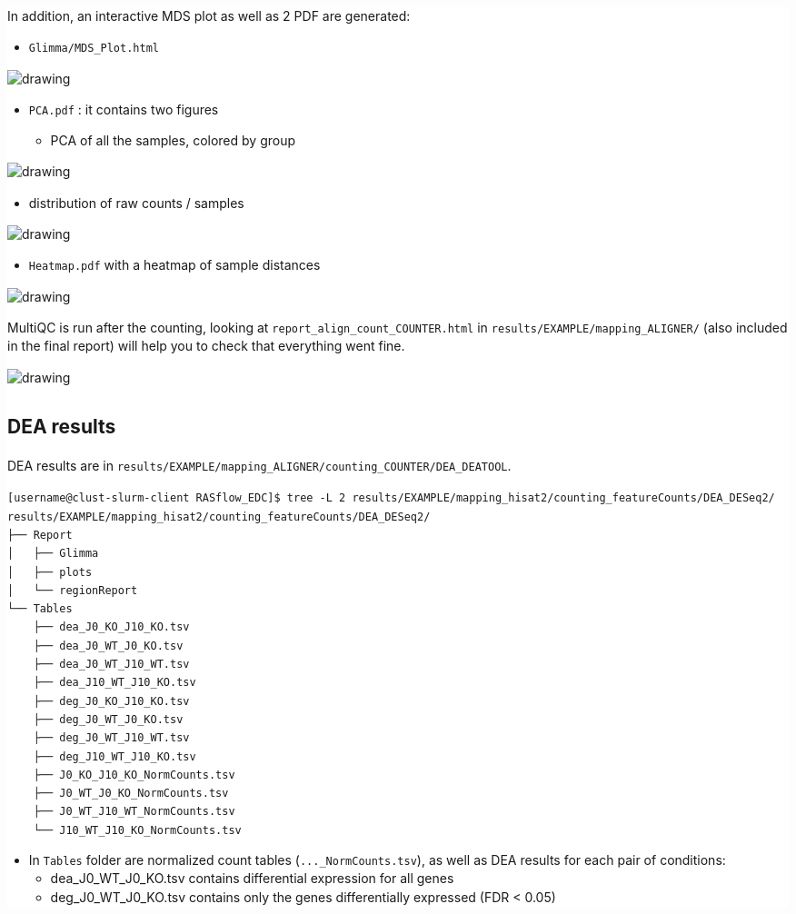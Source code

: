 In addition, an interactive MDS plot as well as 2 PDF are generated:
- `Glimma/MDS_Plot.html`  

<img src="Tuto_pictures/MDS-click.gif" alt="drawing" width="600"/>

- `PCA.pdf` : it contains two figures 

  - PCA of all the samples, colored by group

<img src="Tuto_pictures/PCA.png" alt="drawing" width="500"/>

  - distribution of raw counts / samples

<img src="Tuto_pictures/RawCounts.png" alt="drawing" width="600"/>

- `Heatmap.pdf` with a heatmap of sample distances 

<img src="Tuto_pictures/SampleHeatmap.png" alt="drawing" width="600"/>

MultiQC is run after the counting, looking at `report_align_count_COUNTER.html` in `results/EXAMPLE/mapping_ALIGNER/` (also included in the final report) will help you to check that everything went fine. 

<img src="Tuto_pictures/htseq_assignment_plot.png" alt="drawing" width="600"/>

## DEA results

DEA results are in `results/EXAMPLE/mapping_ALIGNER/counting_COUNTER/DEA_DEATOOL`.

```
[username@clust-slurm-client RASflow_EDC]$ tree -L 2 results/EXAMPLE/mapping_hisat2/counting_featureCounts/DEA_DESeq2/
results/EXAMPLE/mapping_hisat2/counting_featureCounts/DEA_DESeq2/
├── Report
│   ├── Glimma
│   ├── plots
│   └── regionReport
└── Tables
    ├── dea_J0_KO_J10_KO.tsv
    ├── dea_J0_WT_J0_KO.tsv
    ├── dea_J0_WT_J10_WT.tsv
    ├── dea_J10_WT_J10_KO.tsv
    ├── deg_J0_KO_J10_KO.tsv
    ├── deg_J0_WT_J0_KO.tsv
    ├── deg_J0_WT_J10_WT.tsv
    ├── deg_J10_WT_J10_KO.tsv
    ├── J0_KO_J10_KO_NormCounts.tsv
    ├── J0_WT_J0_KO_NormCounts.tsv
    ├── J0_WT_J10_WT_NormCounts.tsv
    └── J10_WT_J10_KO_NormCounts.tsv
```

- In `Tables` folder are normalized count tables (`..._NormCounts.tsv`), as well as 
DEA results for each pair of conditions: 
    - dea_J0_WT_J0_KO.tsv contains differential expression for all genes
    - deg_J0_WT_J0_KO.tsv contains only the genes differentially expressed (FDR < 0.05)


[1]:  {{site.baseurl}}/images/toc_icon.png
[2]:  #table-of-content "Back to table of content"